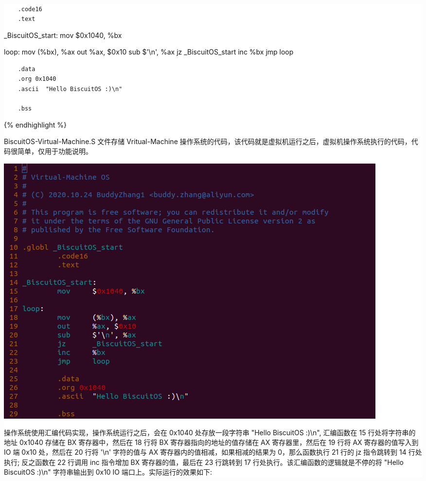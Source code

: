         .code16
        .text

_BiscuitOS_start:
        mov     $0x1040, %bx

loop:
        mov     (%bx), %ax
        out     %ax, $0x10
        sub     $'\n', %ax
        jz      _BiscuitOS_start
        inc     %bx
        jmp     loop

        .data
        .org 0x1040
        .ascii  "Hello BiscuitOS :)\n"

        .bss
{% endhighlight %}

BiscuitOS-Virtual-Machine.S 文件存储 Vritual-Machine 操作系统的代码，该代码就是虚拟机运行之后，虚拟机操作系统执行的代码，代码很简单，仅用于功能说明。

![](/assets/PDB/HK/HK000598.png)

操作系统使用汇编代码实现，操作系统运行之后，会在 0x1040 处存放一段字符串 "Hello BiscuitOS :)\n", 汇编函数在 15 行处将字符串的地址 0x1040 存储在 BX 寄存器中，然后在 18 行将 BX 寄存器指向的地址的值存储在 AX 寄存器里，然后在 19 行将 AX 寄存器的值写入到 IO 端 0x10 处，然后在 20 行将 '\n' 字符的值与 AX 寄存器内的值相减，如果相减的结果为 0，那么函数执行 21 行的 jz 指令跳转到 14 行处执行; 反之函数在 22 行调用 inc 指令增加 BX 寄存器的值，最后在 23 行跳转到 17 行处执行。该汇编函数的逻辑就是不停的将 "Hello BiscuitOS :)\n" 字符串输出到 0x10 IO 端口上。实际运行的效果如下:
